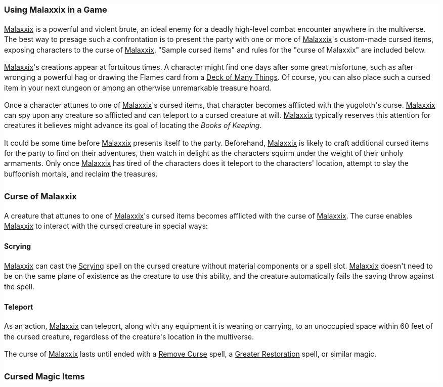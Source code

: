 ### Using Malaxxix in a Game

[Malaxxix](/3-Mechanics/CLI/bestiary/npc/malaxxix-bmt.md) is a powerful and violent brute, an ideal enemy for a deadly high-level combat encounter anywhere in the multiverse. The best way to presage such a confrontation is to present the party with one or more of [Malaxxix](/3-Mechanics/CLI/bestiary/npc/malaxxix-bmt.md)'s custom-made cursed items, exposing characters to the curse of [Malaxxix](/3-Mechanics/CLI/bestiary/npc/malaxxix-bmt.md). "Sample cursed items" and rules for the "curse of Malaxxix" are included below.

[Malaxxix](/3-Mechanics/CLI/bestiary/npc/malaxxix-bmt.md)'s creations appear at fortuitous times. A character might find one days after some great misfortune, such as after wronging a powerful hag or drawing the Flames card from a [Deck of Many Things](/3-Mechanics/CLI/items/deck-of-many-things.md). Of course, you can also place such a cursed item in your next dungeon or among an otherwise unremarkable treasure hoard.

Once a character attunes to one of [Malaxxix](/3-Mechanics/CLI/bestiary/npc/malaxxix-bmt.md)'s cursed items, that character becomes afflicted with the yugoloth's curse. [Malaxxix](/3-Mechanics/CLI/bestiary/npc/malaxxix-bmt.md) can spy upon any creature so afflicted and can teleport to a cursed creature at will. [Malaxxix](/3-Mechanics/CLI/bestiary/npc/malaxxix-bmt.md) typically reserves this attention for creatures it believes might advance its goal of locating the *Books of Keeping*.

It could be some time before [Malaxxix](/3-Mechanics/CLI/bestiary/npc/malaxxix-bmt.md) presents itself to the party. Beforehand, [Malaxxix](/3-Mechanics/CLI/bestiary/npc/malaxxix-bmt.md) is likely to craft additional cursed items for the party to find on their adventures, then watch in delight as the characters squirm under the weight of their unholy armaments. Only once [Malaxxix](/3-Mechanics/CLI/bestiary/npc/malaxxix-bmt.md) has tired of the characters does it teleport to the characters' location, attempt to slay the buffoonish mortals, and reclaim the treasures.

### Curse of Malaxxix

A creature that attunes to one of [Malaxxix](/3-Mechanics/CLI/bestiary/npc/malaxxix-bmt.md)'s cursed items becomes afflicted with the curse of [Malaxxix](/3-Mechanics/CLI/bestiary/npc/malaxxix-bmt.md). The curse enables [Malaxxix](/3-Mechanics/CLI/bestiary/npc/malaxxix-bmt.md) to interact with the cursed creature in special ways:

#### Scrying

[Malaxxix](/3-Mechanics/CLI/bestiary/npc/malaxxix-bmt.md) can cast the [Scrying](/3-Mechanics/CLI/spells/scrying.md) spell on the cursed creature without material components or a spell slot. [Malaxxix](/3-Mechanics/CLI/bestiary/npc/malaxxix-bmt.md) doesn't need to be on the same plane of existence as the creature to use this ability, and the creature automatically fails the saving throw against the spell.

#### Teleport

As an action, [Malaxxix](/3-Mechanics/CLI/bestiary/npc/malaxxix-bmt.md) can teleport, along with any equipment it is wearing or carrying, to an unoccupied space within 60 feet of the cursed creature, regardless of the creature's location in the multiverse.

The curse of [Malaxxix](/3-Mechanics/CLI/bestiary/npc/malaxxix-bmt.md) lasts until ended with a [Remove Curse](/3-Mechanics/CLI/spells/remove-curse.md) spell, a [Greater Restoration](/3-Mechanics/CLI/spells/greater-restoration.md) spell, or similar magic.

### Cursed Magic Items
